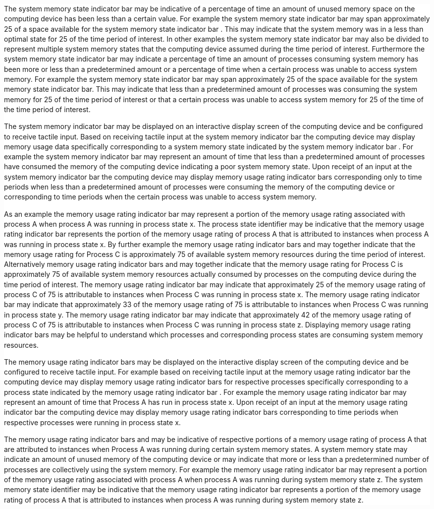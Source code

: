 The system memory state indicator bar may be indicative of a percentage of time an amount of unused memory space on the computing device has been less than a certain value. For example the system memory state indicator bar may span approximately 25 of a space available for the system memory state indicator bar . This may indicate that the system memory was in a less than optimal state for 25 of the time period of interest. In other examples the system memory state indicator bar may also be divided to represent multiple system memory states that the computing device assumed during the time period of interest. Furthermore the system memory state indicator bar may indicate a percentage of time an amount of processes consuming system memory has been more or less than a predetermined amount or a percentage of time when a certain process was unable to access system memory. For example the system memory state indicator bar may span approximately 25 of the space available for the system memory state indicator bar. This may indicate that less than a predetermined amount of processes was consuming the system memory for 25 of the time period of interest or that a certain process was unable to access system memory for 25 of the time of the time period of interest.

The system memory indicator bar may be displayed on an interactive display screen of the computing device and be configured to receive tactile input. Based on receiving tactile input at the system memory indicator bar the computing device may display memory usage data specifically corresponding to a system memory state indicated by the system memory indicator bar . For example the system memory indicator bar may represent an amount of time that less than a predetermined amount of processes have consumed the memory of the computing device indicating a poor system memory state. Upon receipt of an input at the system memory indicator bar the computing device may display memory usage rating indicator bars corresponding only to time periods when less than a predetermined amount of processes were consuming the memory of the computing device or corresponding to time periods when the certain process was unable to access system memory.

As an example the memory usage rating indicator bar may represent a portion of the memory usage rating associated with process A when process A was running in process state x. The process state identifier may be indicative that the memory usage rating indicator bar represents the portion of the memory usage rating of process A that is attributed to instances when process A was running in process state x. By further example the memory usage rating indicator bars and may together indicate that the memory usage rating for Process C is approximately 75 of available system memory resources during the time period of interest. Alternatively memory usage rating indicator bars and may together indicate that the memory usage rating for Process C is approximately 75 of available system memory resources actually consumed by processes on the computing device during the time period of interest. The memory usage rating indicator bar may indicate that approximately 25 of the memory usage rating of process C of 75 is attributable to instances when Process C was running in process state x. The memory usage rating indicator bar may indicate that approximately 33 of the memory usage rating of 75 is attributable to instances when Process C was running in process state y. The memory usage rating indicator bar may indicate that approximately 42 of the memory usage rating of process C of 75 is attributable to instances when Process C was running in process state z. Displaying memory usage rating indicator bars may be helpful to understand which processes and corresponding process states are consuming system memory resources.

The memory usage rating indicator bars may be displayed on the interactive display screen of the computing device and be configured to receive tactile input. For example based on receiving tactile input at the memory usage rating indicator bar the computing device may display memory usage rating indicator bars for respective processes specifically corresponding to a process state indicated by the memory usage rating indicator bar . For example the memory usage rating indicator bar may represent an amount of time that Process A has run in process state x. Upon receipt of an input at the memory usage rating indicator bar the computing device may display memory usage rating indicator bars corresponding to time periods when respective processes were running in process state x.

The memory usage rating indicator bars and may be indicative of respective portions of a memory usage rating of process A that are attributed to instances when Process A was running during certain system memory states. A system memory state may indicate an amount of unused memory of the computing device or may indicate that more or less than a predetermined number of processes are collectively using the system memory. For example the memory usage rating indicator bar may represent a portion of the memory usage rating associated with process A when process A was running during system memory state z. The system memory state identifier may be indicative that the memory usage rating indicator bar represents a portion of the memory usage rating of process A that is attributed to instances when process A was running during system memory state z.
